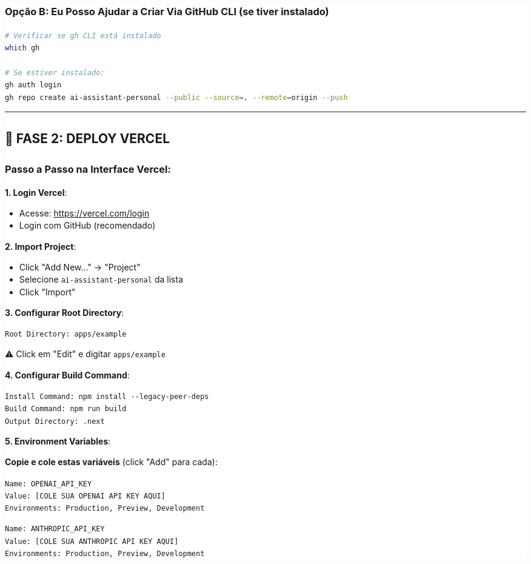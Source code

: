 
### Opção B: Eu Posso Ajudar a Criar Via GitHub CLI (se tiver instalado)

```bash
# Verificar se gh CLI está instalado
which gh

# Se estiver instalado:
gh auth login
gh repo create ai-assistant-personal --public --source=. --remote=origin --push
```

---

## 🚀 FASE 2: DEPLOY VERCEL

### Passo a Passo na Interface Vercel:

**1. Login Vercel**:
- Acesse: https://vercel.com/login
- Login com GitHub (recomendado)

**2. Import Project**:
- Click "Add New..." → "Project"
- Selecione `ai-assistant-personal` da lista
- Click "Import"

**3. Configurar Root Directory**:
```
Root Directory: apps/example
```
⚠️ Click em "Edit" e digitar `apps/example`

**4. Configurar Build Command**:
```
Install Command: npm install --legacy-peer-deps
Build Command: npm run build
Output Directory: .next
```

**5. Environment Variables**:

**Copie e cole estas variáveis** (click "Add" para cada):

```
Name: OPENAI_API_KEY
Value: [COLE SUA OPENAI API KEY AQUI]
Environments: Production, Preview, Development
```

```
Name: ANTHROPIC_API_KEY
Value: [COLE SUA ANTHROPIC API KEY AQUI]
Environments: Production, Preview, Development
```
